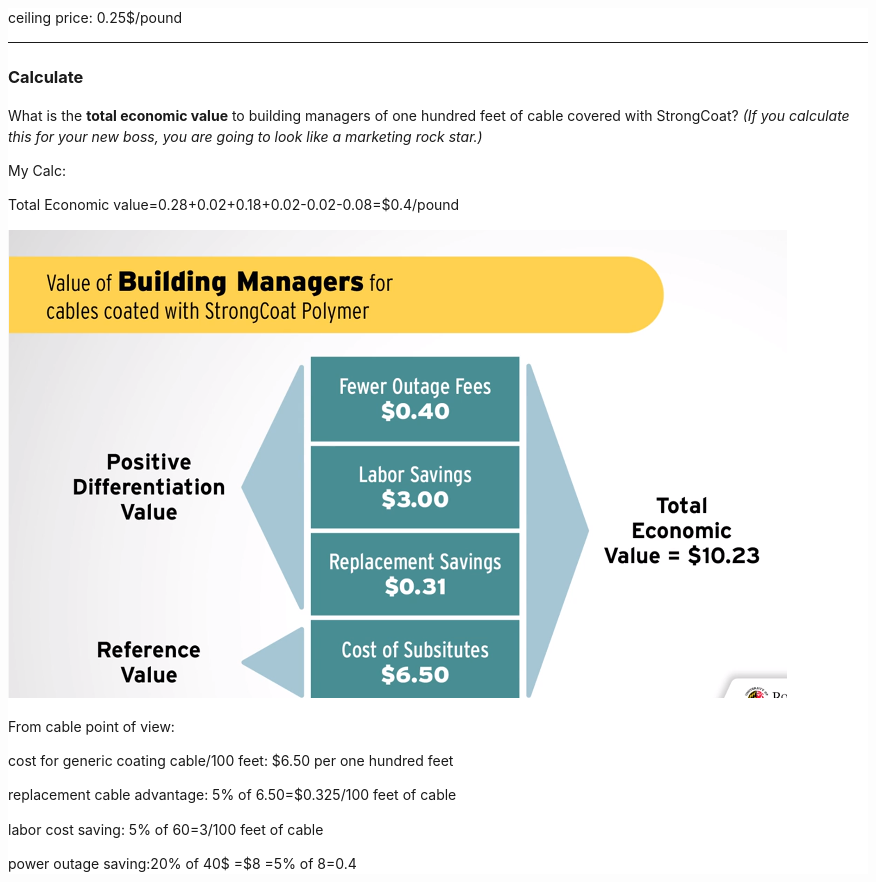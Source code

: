 ceiling price: 0.25$/pound





-----------------------

### Calculate

What is the **total economic value** to building managers of one hundred feet of cable covered with StrongCoat? *(If you calculate this for your new boss, you are going to look like a marketing rock star.)*  



My Calc:

Total Economic value=0.28+0.02+0.18+0.02-0.02-0.08=$0.4/pound







![](./TEV1.PNG)

From cable point of view:

cost for generic coating cable/100 feet: $6.50 per one hundred feet

replacement cable advantage: 5% of 6.50=$0.325/100 feet of cable

labor cost saving: 5% of $60=$3/100 feet of cable

power outage saving:20% of 40$ =$8 =5% of $8=$0.4

